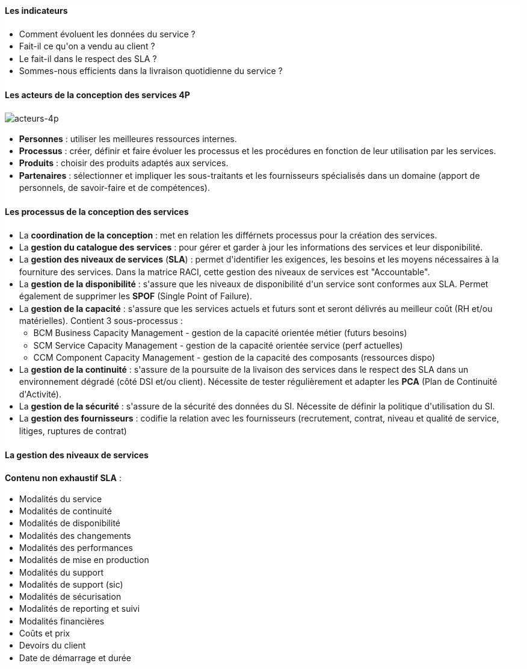 #### Les indicateurs

- Comment évoluent les données du service ?
- Fait-il ce qu'on a vendu au client ?
- Le fait-il dans le respect des SLA ?
- Sommes-nous efficients dans la livraison quotidienne du service ?

#### Les acteurs de la conception des services 4P
![acteurs-4p](../ressources/img/07-itil-glpiacteurs-4p.png)

- **Personnes** : utiliser les meilleures ressources internes.
- **Processus** : créer, définir et faire évoluer les processus et les procédures en fonction de leur utilisation par les services.
- **Produits** : choisir des produits adaptés aux services.
- **Partenaires** : sélectionner et impliquer les sous-traitants et les fournisseurs spécialisés dans un domaine (apport de personnels, de savoir-faire et de compétences).


#### Les processus de la conception des services
- La **coordination de la conception** : met en relation les différnets processus pour la création des services.
- La **gestion du catalogue des services** : pour gérer et garder à jour les informations des services et leur disponibilité.
- La **gestion des niveaux de services** (**SLA**) : permet d'identifier les exigences, les besoins et les moyens nécessaires à la fourniture des services. Dans la matrice RACI, cette gestion des niveaux de services est "Accountable".
- La **gestion de la disponibilité** : s'assure que les niveaux de disponibilité d'un service sont conformes aux SLA. Permet également de supprimer les **SPOF** (Single Point of Failure). 
- La **gestion de la capacité** : s'assure que les services actuels et futurs sont et seront délivrés au meilleur coût (RH et/ou matérielles). Contient 3 sous-processus :
	+ BCM Business Capacity Management - gestion de la capacité orientée métier (futurs besoins)
	+ SCM Service Capacity Management - gestion de la capacité orientée service (perf actuelles)
	+ CCM Component Capacity Management - gestion de la capacité des composants (ressources dispo)
- La **gestion de la continuité** : s'assure de la poursuite de la livaison des services dans le respect des SLA dans un environnement dégradé (côté DSI et/ou client). Nécessite de tester régulièrement et adapter les **PCA** (Plan de Continuité d'Activité).
- La **gestion de la sécurité** : s'assure de la sécurité des données du SI. Nécessite de définir la politique d'utilisation du SI. 
- La **gestion des fournisseurs** : codifie la relation avec les fournisseurs (recrutement, contrat, niveau et qualité de service, litiges, ruptures de contrat)


#### La gestion des niveaux de services

**Contenu non exhaustif SLA** :

- Modalités du service
- Modalités de continuité
- Modalités de disponibilité
- Modalités des changements
- Modalités des performances
- Modalités de mise en production
- Modalités du support
- Modalités de support (sic)
- Modalités de sécurisation
- Modalités de reporting et suivi
- Modalités financières
- Coûts et prix
- Devoirs du client
- Date de démarrage et durée
